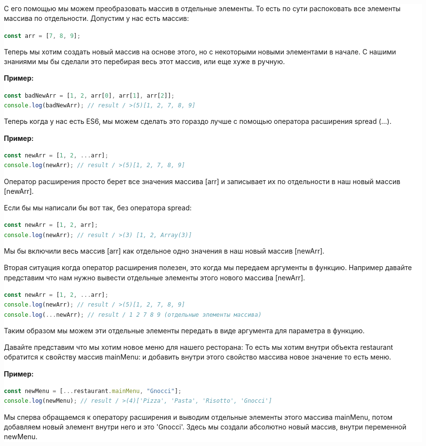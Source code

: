 С его помощью мы можем преобразовать массив в отдельные элементы. То есть по сути распоковать все элементы массива по отдельности. Допустим у нас есть массив:

```javascript
const arr = [7, 8, 9];
```

Теперь мы хотим создать новый массив на основе этого, но с некоторыми новыми элементами в начале. С нашими знаниями мы бы сделали это перебирая весь этот массив, или еще хуже в ручную.

**Пример:**

```javascript
const badNewArr = [1, 2, arr[0], arr[1], arr[2]];
console.log(badNewArr); // result / >(5)[1, 2, 7, 8, 9]
```

Теперь когда у нас есть ES6, мы можем сделать это гораздо лучше с помощью оператора расширения spread (...).

**Пример:**

```javascript
const newArr = [1, 2, ...arr];
console.log(newArr); // result / >(5)[1, 2, 7, 8, 9]
```

Оператор расширения просто берет все значения массива [arr] и записывает их по отдельности в наш новый массив [newArr].

Если бы мы написали бы вот так, без оператора spread:

```javascript
const newArr = [1, 2, arr];
console.log(newArr); // result / >(3) [1, 2, Array(3)]
```

Мы бы включили весь массив [arr] как отдельное одно значения в наш новый массив [newArr].

Вторая ситуация когда оператор расширения полезен, это когда мы передаем аргументы в функцию. Например давайте представим что нам нужно вывести отдельные элементы этого нового массива [newArr].

```javascript
const newArr = [1, 2, ...arr];
console.log(newArr); // result / >(5)[1, 2, 7, 8, 9]
console.log(...newArr); // result / 1 2 7 8 9 (отдельные элементы массива)
```

Таким образом мы можем эти отдельные элементы передать в виде аргумента для параметра в функцию.

Давайте представим что мы хотим новое меню для нашего ресторана: То есть мы хотим внутри объекта restaurant обратится к свойству массив mainMenu: и добавить внутри этого свойство массива новое значение то есть меню.

**Пример:**

```javascript
const newMenu = [...restaurant.mainMenu, "Gnocci"];
console.log(newMenu); // result / >(4)['Pizza', 'Pasta', 'Risotto', 'Gnocci']
```

Мы сперва обращаемся к оператору расширения и выводим отдельные элементы этого массива mainMenu, потом добавляем новый элемент внутри него и это 'Gnocci'. Здесь мы создали абсолютно новый массив, внутри переменной newMenu.
